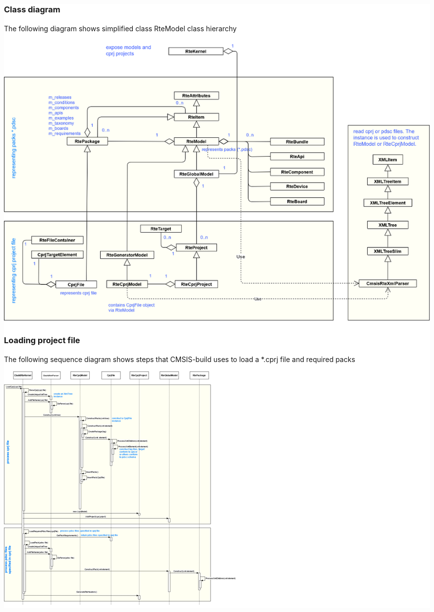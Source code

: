 ### Class diagram

The following diagram shows simplified class RteModel class hierarchy

![RTE Model Class](./RteModelClass.png)

### Loading project file

The following sequence diagram shows steps that CMSIS-build uses to load a \*.cprj file and required packs

![Project Load Sequence](./ProjectLoad.png)